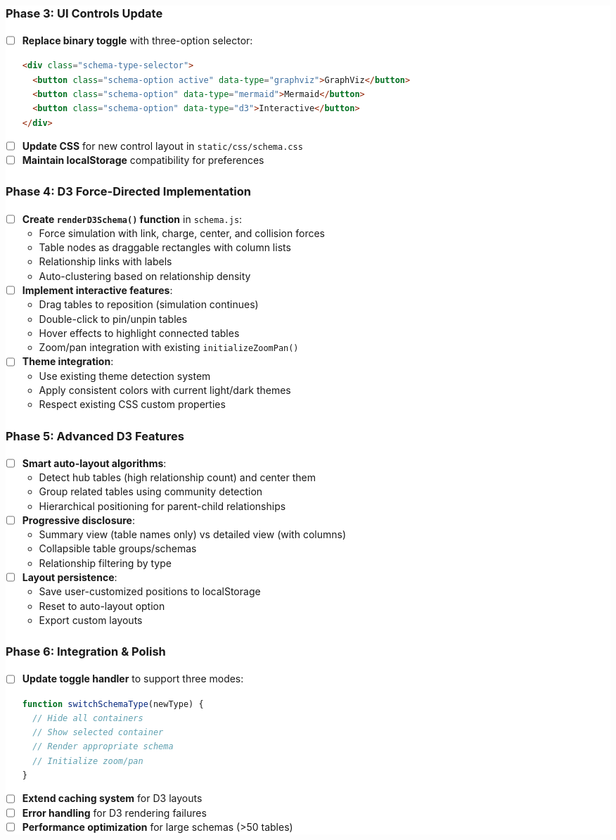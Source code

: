 ### Phase 3: UI Controls Update
- [ ] **Replace binary toggle** with three-option selector:
  ```html
  <div class="schema-type-selector">
    <button class="schema-option active" data-type="graphviz">GraphViz</button>
    <button class="schema-option" data-type="mermaid">Mermaid</button>
    <button class="schema-option" data-type="d3">Interactive</button>
  </div>
  ```
- [ ] **Update CSS** for new control layout in `static/css/schema.css`
- [ ] **Maintain localStorage** compatibility for preferences

### Phase 4: D3 Force-Directed Implementation
- [ ] **Create `renderD3Schema()` function** in `schema.js`:
  - Force simulation with link, charge, center, and collision forces
  - Table nodes as draggable rectangles with column lists
  - Relationship links with labels
  - Auto-clustering based on relationship density
- [ ] **Implement interactive features**:
  - Drag tables to reposition (simulation continues)
  - Double-click to pin/unpin tables
  - Hover effects to highlight connected tables
  - Zoom/pan integration with existing `initializeZoomPan()`
- [ ] **Theme integration**:
  - Use existing theme detection system
  - Apply consistent colors with current light/dark themes
  - Respect existing CSS custom properties

### Phase 5: Advanced D3 Features
- [ ] **Smart auto-layout algorithms**:
  - Detect hub tables (high relationship count) and center them
  - Group related tables using community detection
  - Hierarchical positioning for parent-child relationships
- [ ] **Progressive disclosure**:
  - Summary view (table names only) vs detailed view (with columns)
  - Collapsible table groups/schemas
  - Relationship filtering by type
- [ ] **Layout persistence**:
  - Save user-customized positions to localStorage
  - Reset to auto-layout option
  - Export custom layouts

### Phase 6: Integration & Polish
- [ ] **Update toggle handler** to support three modes:
  ```javascript
  function switchSchemaType(newType) {
    // Hide all containers
    // Show selected container
    // Render appropriate schema
    // Initialize zoom/pan
  }
  ```
- [ ] **Extend caching system** for D3 layouts
- [ ] **Error handling** for D3 rendering failures
- [ ] **Performance optimization** for large schemas (>50 tables)
